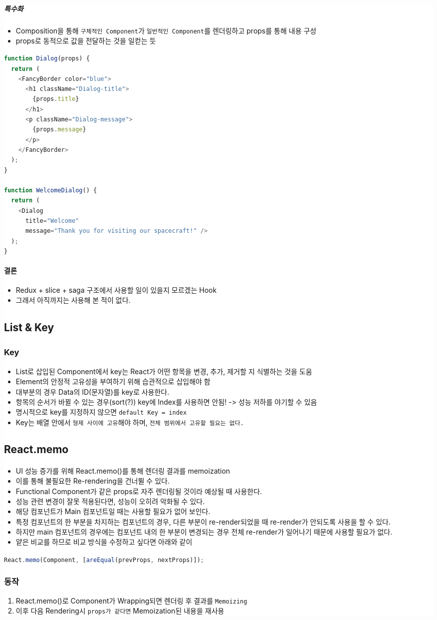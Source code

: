 ##### 특수화
- Composition을 통해 `구체적인 Component`가 `일반적인 Component`를 렌더링하고 props를 통해 내용 구성
- props로 동적으로 값을 전달하는 것을 일컫는 듯
```js
function Dialog(props) {
  return (
    <FancyBorder color="blue">
      <h1 className="Dialog-title">
        {props.title}
      </h1>
      <p className="Dialog-message">
        {props.message}
      </p>
    </FancyBorder>
  );
}

function WelcomeDialog() {
  return (
    <Dialog
      title="Welcome"
      message="Thank you for visiting our spacecraft!" />
  );
}
```
#### 결론
- Redux + slice + saga 구조에서 사용할 일이 있을지 모르겠는 Hook
- 그래서 아직까지는 사용해 본 적이 없다.
## List & Key
### Key
- List로 삽입된 Component에서 key는 React가 어떤 항목을 변경, 추가, 제거할 지 식별하는 것을 도움
- Element의 안정적 고유성을 부여하기 위해 습관적으로 삽입해야 함
- 대부분의 경우 Data의 ID(문자열)를 key로 사용한다.
- 항목의 순서가 바뀔 수 있는 경우(sort(?)) key에 Index를 사용하면 안됨! -> 성능 저하를 야기할 수 있음
- 명시적으로 key를 지정하지 않으면 `default Key = index`
- Key는 배열 안에서 `형제 사이에 고유`해야 하며, `전체 범위에서 고유할 필요는 없다.`

## React.memo
- UI 성능 증가를 위해 React.memo()를 통해 렌더링 결과를 memoization
- 이를 통해 불필요한 Re-rendering을 건너뛸 수 있다.
- Functional Component가 같은 props로 자주 렌더링될 것이라 예상될 때 사용한다.
- 성능 관련 변경이 잘못 적용된다면, 성능이 오히려 악화될 수 있다.
- 해당 컴포넌트가 Main 컴포넌트일 때는 사용할 필요가 없어 보인다.
- 특정 컴포넌트의 한 부분을 차지하는 컴포넌트의 경우, 다른 부분이 re-render되었을 때 re-render가 안되도록 사용을 할 수 있다.
- 하지만 main 컴포넌트의 경우에는 컴포넌트 내의 한 부분이 변경되는 경우 전체 re-render가 일어나기 때문에 사용할 필요가 없다.
- 얕은 비교를 하므로 비교 방식을 수정하고 싶다면 아래와 같이
```typescript
React.memo(Component, [areEqual(prevProps, nextProps)]);
```
### 동작
1. React.memo()로 Component가 Wrapping되면 렌더링 후 결과를 `Memoizing`
1. 이후 다음 Rendering시 `props가 같다면` Memoization된 내용을 재사용
